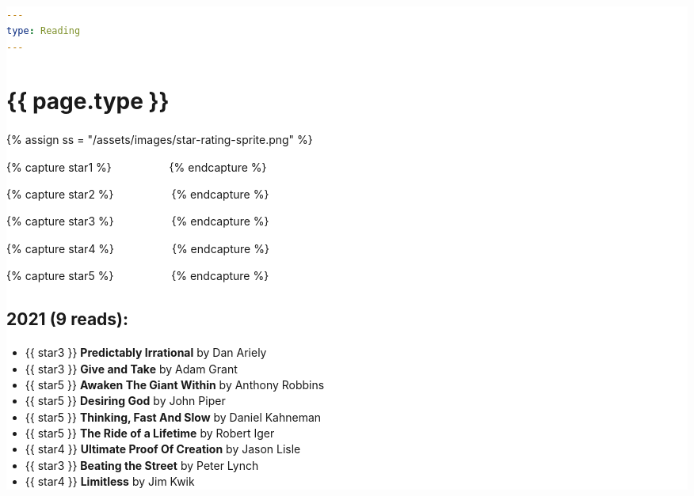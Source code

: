 ```yaml
---
type: Reading
---
```


# {{ page.type }}


{% assign ss = "/assets/images/star-rating-sprite.png" %}

{% capture star1 %}
<span style="display: inline-block; width: 65px; height: 13px; background: url({{ ss }}) 0 0;">
  <span style="display: block; width: 20%; height: 13px; background: url({{ ss }}) 0 -13px;">
  </span>
</span>
{% endcapture %}

{% capture star2 %}
<span style="display: inline-block; width: 65px; height: 13px; background: url({{ ss }}) 0 0;">
  <span style="display: block; width: 40%; height: 13px; background: url({{ ss }}) 0 -13px;">
  </span>
</span>
{% endcapture %}

{% capture star3 %}
<span style="display: inline-block; width: 65px; height: 13px; background: url({{ ss }}) 0 0;">
  <span style="display: block; width: 60%; height: 13px; background: url({{ ss }}) 0 -13px;">
  </span>
</span>
{% endcapture %}

{% capture star4 %}
<span style="display: inline-block; width: 65px; height: 13px; background: url({{ ss }}) 0 0;">
  <span style="display: block; width: 80%; height: 13px; background: url({{ ss }}) 0 -13px;">
  </span>
</span>
{% endcapture %}

{% capture star5 %}
<span style="display: inline-block; width: 65px; height: 13px; background: url({{ ss }}) 0 0;">
  <span style="display: block; width: 100%; height: 13px; background: url({{ ss }}) 0 -13px;">
  </span>
</span>
{% endcapture %}

## 2021 (9 reads):

- {{ star3 }} __Predictably Irrational__ by Dan Ariely
- {{ star3 }} __Give and Take__ by Adam Grant
- {{ star5 }} __Awaken The Giant Within__ by Anthony Robbins
- {{ star5 }} __Desiring God__ by John Piper
- {{ star5 }} __Thinking, Fast And Slow__ by Daniel Kahneman
- {{ star5 }} __The Ride of a Lifetime__ by Robert Iger
- {{ star4 }} __Ultimate Proof Of Creation__ by Jason Lisle
- {{ star3 }} __Beating the Street__ by Peter Lynch
- {{ star4 }} __Limitless__ by Jim Kwik
